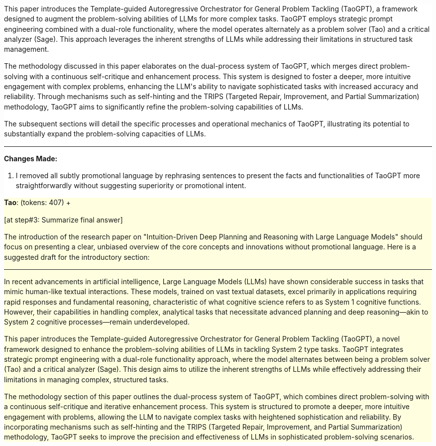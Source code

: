 This paper introduces the Template-guided Autoregressive Orchestrator for General Problem Tackling (TaoGPT), a framework designed to augment the problem-solving abilities of LLMs for more complex tasks. TaoGPT employs strategic prompt engineering combined with a dual-role functionality, where the model operates alternately as a problem solver (Tao) and a critical analyzer (Sage). This approach leverages the inherent strengths of LLMs while addressing their limitations in structured task management.

The methodology discussed in this paper elaborates on the dual-process system of TaoGPT, which merges direct problem-solving with a continuous self-critique and enhancement process. This system is designed to foster a deeper, more intuitive engagement with complex problems, enhancing the LLM's ability to navigate sophisticated tasks with increased accuracy and reliability. Through mechanisms such as self-hinting and the TRIPS (Targeted Repair, Improvement, and Partial Summarization) methodology, TaoGPT aims to significantly refine the problem-solving capabilities of LLMs.

The subsequent sections will detail the specific processes and operational mechanics of TaoGPT, illustrating its potential to substantially expand the problem-solving capacities of LLMs.

---

**Changes Made:**
1. I removed all subtly promotional language by rephrasing sentences to present the facts and functionalities of TaoGPT more straightforwardly without suggesting superiority or promotional intent.


</div></div>

<div class="section_header collapsible" style="background-color:lightyellow">
<div class="header"><b>Tao</b>: (tokens: 407) +</div>
<div class="content">

[at step#3: Summarize final answer]

The introduction of the research paper on "Intuition-Driven Deep Planning and Reasoning with Large Language Models" should focus on presenting a clear, unbiased overview of the core concepts and innovations without promotional language. Here is a suggested draft for the introductory section:

---

In recent advancements in artificial intelligence, Large Language Models (LLMs) have shown considerable success in tasks that mimic human-like textual interactions. These models, trained on vast textual datasets, excel primarily in applications requiring rapid responses and fundamental reasoning, characteristic of what cognitive science refers to as System 1 cognitive functions. However, their capabilities in handling complex, analytical tasks that necessitate advanced planning and deep reasoning—akin to System 2 cognitive processes—remain underdeveloped.

This paper introduces the Template-guided Autoregressive Orchestrator for General Problem Tackling (TaoGPT), a novel framework designed to enhance the problem-solving abilities of LLMs in tackling System 2 type tasks. TaoGPT integrates strategic prompt engineering with a dual-role functionality approach, where the model alternates between being a problem solver (Tao) and a critical analyzer (Sage). This design aims to utilize the inherent strengths of LLMs while effectively addressing their limitations in managing complex, structured tasks.

The methodology section of this paper outlines the dual-process system of TaoGPT, which combines direct problem-solving with a continuous self-critique and iterative enhancement process. This system is structured to promote a deeper, more intuitive engagement with problems, allowing the LLM to navigate complex tasks with heightened sophistication and reliability. By incorporating mechanisms such as self-hinting and the TRIPS (Targeted Repair, Improvement, and Partial Summarization) methodology, TaoGPT seeks to improve the precision and effectiveness of LLMs in sophisticated problem-solving scenarios.
